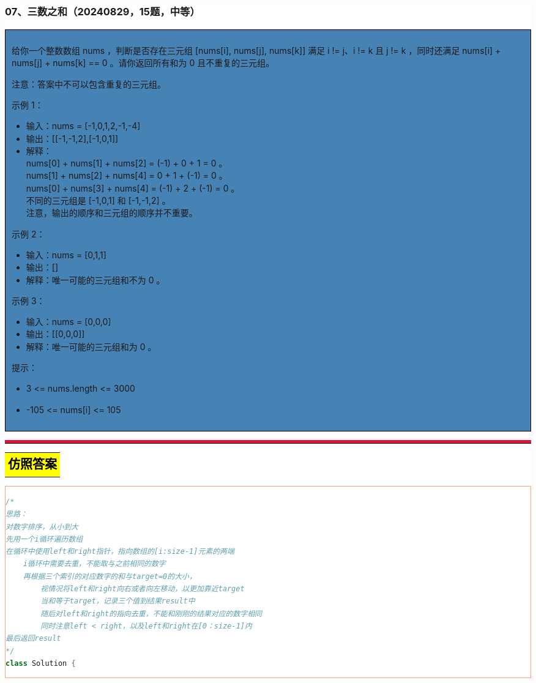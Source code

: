 ### 07、三数之和（20240829，15题，中等）
<div style="border: 1px solid black; padding: 10px; background-color: SteelBlue;">

给你一个整数数组 nums ，判断是否存在三元组 [nums[i], nums[j], nums[k]] 满足 i != j、i != k 且 j != k ，同时还满足 nums[i] + nums[j] + nums[k] == 0 。请你返回所有和为 0 且不重复的三元组。

注意：答案中不可以包含重复的三元组。

 

 

示例 1：

- 输入：nums = [-1,0,1,2,-1,-4]
- 输出：[[-1,-1,2],[-1,0,1]]
- 解释：  
nums[0] + nums[1] + nums[2] = (-1) + 0 + 1 = 0 。  
nums[1] + nums[2] + nums[4] = 0 + 1 + (-1) = 0 。  
nums[0] + nums[3] + nums[4] = (-1) + 2 + (-1) = 0 。  
不同的三元组是 [-1,0,1] 和 [-1,-1,2] 。  
注意，输出的顺序和三元组的顺序并不重要。  

示例 2：

- 输入：nums = [0,1,1]
- 输出：[]
- 解释：唯一可能的三元组和不为 0 。

示例 3：

- 输入：nums = [0,0,0]
- 输出：[[0,0,0]]
- 解释：唯一可能的三元组和为 0 。
 

提示：

- 3 <= nums.length <= 3000
- -105 <= nums[i] <= 105

  </p>
</div>

<hr style="border-top: 5px solid #DC143C;">
<table>
  <tr>
    <td bgcolor="Yellow" style="padding: 5px; border: 0px solid black;">
      <span style="font-weight: bold; font-size: 20px;color: black;">
      仿照答案 
      </span>
    </td>
  </tr>
</table>
<div style="padding: 0px; border: 1.5px solid LightSalmon; margin-bottom: 10px;">

```C++ {.line-numbers}
/*
思路：
对数字排序，从小到大
先用一个i循环遍历数组
在循环中使用left和right指针，指向数组的[i:size-1]元素的两端
    i循环中需要去重，不能取与之前相同的数字
    再根据三个索引的对应数字的和与target=0的大小，
        视情况将left和right向右或者向左移动，以更加靠近target
        当和等于target，记录三个值到结果result中
        随后对left和right的指向去重，不能和刚刚的结果对应的数字相同
        同时注意left < right，以及left和right在[0：size-1]内
最后返回result
*/
class Solution {
```